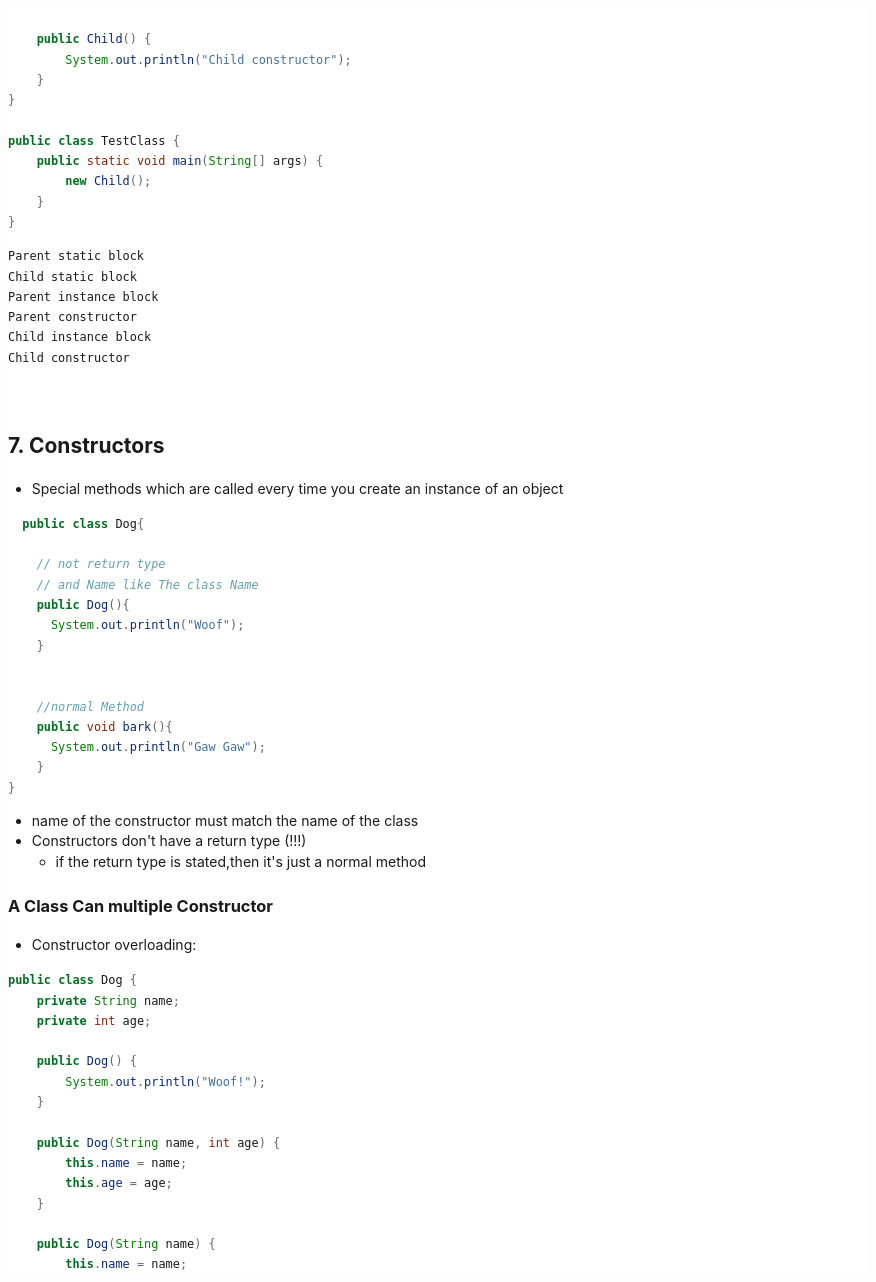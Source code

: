 ```java

    public Child() {
        System.out.println("Child constructor");
    }
}

public class TestClass {
    public static void main(String[] args) {
        new Child();
    }
}
```
```text
Parent static block  
Child static block  
Parent instance block  
Parent constructor  
Child instance block  
Child constructor
```

<br />

## 7. Constructors
- Special methods which are called every time you create an instance of an object 
```java
  public class Dog{
    
    // not return type
    // and Name like The class Name
    public Dog(){
      System.out.println("Woof");
    }

    
    //normal Method
    public void bark(){
      System.out.println("Gaw Gaw");
    }
}
```
- name of the constructor must match the name of the class
- Constructors don't have a return type (!!!)
  - if the return type is stated,then it's just a normal method

### A Class Can multiple Constructor
- Constructor overloading:
```java
public class Dog {
    private String name;
    private int age;

    public Dog() {
        System.out.println("Woof!");
    }

    public Dog(String name, int age) {
        this.name = name;
        this.age = age;
    }

    public Dog(String name) {
        this.name = name;
```